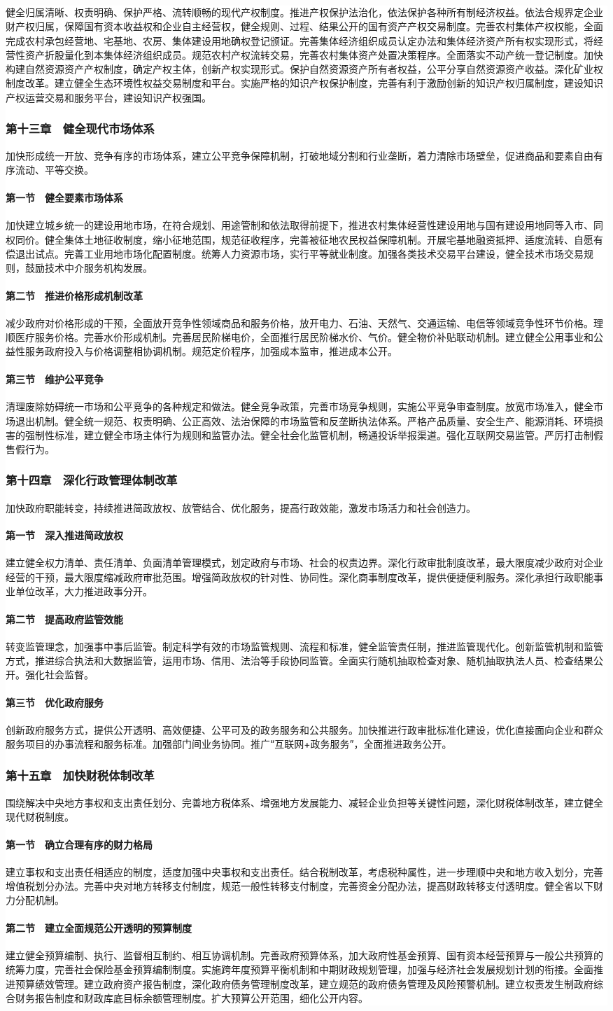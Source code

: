 健全归属清晰、权责明确、保护严格、流转顺畅的现代产权制度。推进产权保护法治化，依法保护各种所有制经济权益。依法合规界定企业财产权归属，保障国有资本收益权和企业自主经营权，健全规则、过程、结果公开的国有资产产权交易制度。完善农村集体产权权能，全面完成农村承包经营地、宅基地、农房、集体建设用地确权登记颁证。完善集体经济组织成员认定办法和集体经济资产所有权实现形式，将经营性资产折股量化到本集体经济组织成员。规范农村产权流转交易，完善农村集体资产处置决策程序。全面落实不动产统一登记制度。加快构建自然资源资产产权制度，确定产权主体，创新产权实现形式。保护自然资源资产所有者权益，公平分享自然资源资产收益。深化矿业权制度改革。建立健全生态环境性权益交易制度和平台。实施严格的知识产权保护制度，完善有利于激励创新的知识产权归属制度，建设知识产权运营交易和服务平台，建设知识产权强国。

### 第十三章　健全现代市场体系

加快形成统一开放、竞争有序的市场体系，建立公平竞争保障机制，打破地域分割和行业垄断，着力清除市场壁垒，促进商品和要素自由有序流动、平等交换。

#### 第一节　健全要素市场体系

加快建立城乡统一的建设用地市场，在符合规划、用途管制和依法取得前提下，推进农村集体经营性建设用地与国有建设用地同等入市、同权同价。健全集体土地征收制度，缩小征地范围，规范征收程序，完善被征地农民权益保障机制。开展宅基地融资抵押、适度流转、自愿有偿退出试点。完善工业用地市场化配置制度。统筹人力资源市场，实行平等就业制度。加强各类技术交易平台建设，健全技术市场交易规则，鼓励技术中介服务机构发展。

#### 第二节　推进价格形成机制改革

减少政府对价格形成的干预，全面放开竞争性领域商品和服务价格，放开电力、石油、天然气、交通运输、电信等领域竞争性环节价格。理顺医疗服务价格。完善水价形成机制。完善居民阶梯电价，全面推行居民阶梯水价、气价。健全物价补贴联动机制。建立健全公用事业和公益性服务政府投入与价格调整相协调机制。规范定价程序，加强成本监审，推进成本公开。

#### 第三节　维护公平竞争

清理废除妨碍统一市场和公平竞争的各种规定和做法。健全竞争政策，完善市场竞争规则，实施公平竞争审查制度。放宽市场准入，健全市场退出机制。健全统一规范、权责明确、公正高效、法治保障的市场监管和反垄断执法体系。严格产品质量、安全生产、能源消耗、环境损害的强制性标准，建立健全市场主体行为规则和监管办法。健全社会化监管机制，畅通投诉举报渠道。强化互联网交易监管。严厉打击制假售假行为。

### 第十四章　深化行政管理体制改革

加快政府职能转变，持续推进简政放权、放管结合、优化服务，提高行政效能，激发市场活力和社会创造力。

#### 第一节　深入推进简政放权

建立健全权力清单、责任清单、负面清单管理模式，划定政府与市场、社会的权责边界。深化行政审批制度改革，最大限度减少政府对企业经营的干预，最大限度缩减政府审批范围。增强简政放权的针对性、协同性。深化商事制度改革，提供便捷便利服务。深化承担行政职能事业单位改革，大力推进政事分开。

#### 第二节　提高政府监管效能

转变监管理念，加强事中事后监管。制定科学有效的市场监管规则、流程和标准，健全监管责任制，推进监管现代化。创新监管机制和监管方式，推进综合执法和大数据监管，运用市场、信用、法治等手段协同监管。全面实行随机抽取检查对象、随机抽取执法人员、检查结果公开。强化社会监督。

#### 第三节　优化政府服务

创新政府服务方式，提供公开透明、高效便捷、公平可及的政务服务和公共服务。加快推进行政审批标准化建设，优化直接面向企业和群众服务项目的办事流程和服务标准。加强部门间业务协同。推广“互联网+政务服务”，全面推进政务公开。

### 第十五章　加快财税体制改革

围绕解决中央地方事权和支出责任划分、完善地方税体系、增强地方发展能力、减轻企业负担等关键性问题，深化财税体制改革，建立健全现代财税制度。

#### 第一节　确立合理有序的财力格局

建立事权和支出责任相适应的制度，适度加强中央事权和支出责任。结合税制改革，考虑税种属性，进一步理顺中央和地方收入划分，完善增值税划分办法。完善中央对地方转移支付制度，规范一般性转移支付制度，完善资金分配办法，提高财政转移支付透明度。健全省以下财力分配机制。

#### 第二节　建立全面规范公开透明的预算制度

建立健全预算编制、执行、监督相互制约、相互协调机制。完善政府预算体系，加大政府性基金预算、国有资本经营预算与一般公共预算的统筹力度，完善社会保险基金预算编制制度。实施跨年度预算平衡机制和中期财政规划管理，加强与经济社会发展规划计划的衔接。全面推进预算绩效管理。建立政府资产报告制度，深化政府债务管理制度改革，建立规范的政府债务管理及风险预警机制。建立权责发生制政府综合财务报告制度和财政库底目标余额管理制度。扩大预算公开范围，细化公开内容。
